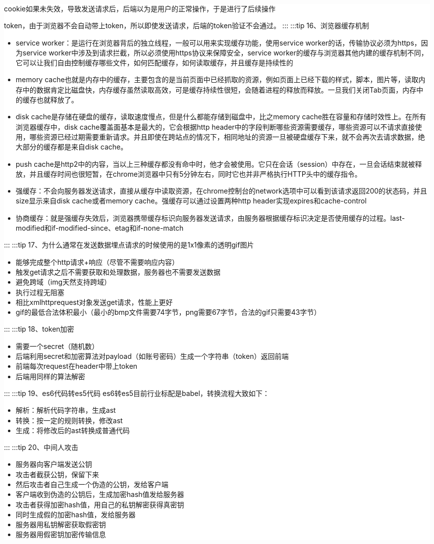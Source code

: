 cookie如果未失效，导致发送请求后，后端以为是用户的正常操作，于是进行了后续操作

token，由于浏览器不会自动带上token，所以即使发送请求，后端的token验证不会通过。
:::
:::tip 16、浏览器缓存机制

* service worker：是运行在浏览器背后的独立线程，一般可以用来实现缓存功能，使用service worker的话，传输协议必须为https，因为service worker中涉及到请求拦截，所以必须使用https协议来保障安全，service worker的缓存与浏览器其他内建的缓存机制不同，它可以让我们自由控制缓存哪些文件，如何匹配缓存，如何读取缓存，并且缓存是持续性的

* memory cache也就是内存中的缓存，主要包含的是当前页面中已经抓取的资源，例如页面上已经下载的样式，脚本，图片等，读取内存中的数据肯定比磁盘快，内存缓存虽然读取高效，可是缓存持续性很短，会随着进程的释放而释放。一旦我们关闭Tab页面，内存中的缓存也就释放了。

* disk cache是存储在硬盘的缓存，读取速度慢点，但是什么都能存储到磁盘中，比之memory cache胜在容量和存储时效性上。在所有浏览器缓存中，disk cache覆盖面基本是最大的，它会根据http header中的字段判断哪些资源需要缓存，哪些资源可以不请求直接使用，哪些资源已经过期需要重新请求。并且即使在跨站点的情况下，相同地址的资源一旦被硬盘缓存下来，就不会再次去请求数据，绝大部分的缓存都是来自disk cache。

* push cache是http2中的内容，当以上三种缓存都没有命中时，他才会被使用。它只在会话（session）中存在，一旦会话结束就被释放，并且缓存时间也很短暂，在chrome浏览器中只有5分钟左右，同时它也并非严格执行HTTP头中的缓存指令。

* 强缓存：不会向服务器发送请求，直接从缓存中读取资源，在chrome控制台的network选项中可以看到该请求返回200的状态码，并且size显示来自disk cache或者memory cache。强缓存可以通过设置两种http header实现expires和cache-control

* 协商缓存：就是强缓存失效后，浏览器携带缓存标识向服务器发送请求，由服务器根据缓存标识决定是否使用缓存的过程。last-modified和if-modified-since、etag和if-none-match

:::
:::tip 17、为什么通常在发送数据埋点请求的时候使用的是1x1像素的透明gif图片

* 能够完成整个http请求+响应（尽管不需要响应内容）
* 触发get请求之后不需要获取和处理数据，服务器也不需要发送数据
* 避免跨域（img天然支持跨域）
* 执行过程无阻塞
* 相比xmlhttprequest对象发送get请求，性能上更好
* gif的最低合法体积最小（最小的bmp文件需要74字节，png需要67字节，合法的gif只需要43字节）

:::
:::tip 18、token加密

* 需要一个secret（随机数）
* 后端利用secret和加密算法对payload（如账号密码）生成一个字符串（token）返回前端
* 前端每次request在header中带上token
* 后端用同样的算法解密

:::
:::tip 19、es6代码转es5代码
es6转es5目前行业标配是babel，转换流程大致如下：

* 解析：解析代码字符串，生成ast
* 转换：按一定的规则转换，修改ast
* 生成：将修改后的ast转换成普通代码

:::
:::tip 20、中间人攻击

* 服务器向客户端发送公钥
* 攻击者截获公钥，保留下来
* 然后攻击者自己生成一个伪造的公钥，发给客户端
* 客户端收到伪造的公钥后，生成加密hash值发给服务器
* 攻击者获得加密hash值，用自己的私钥解密获得真密钥
* 同时生成假的加密hash值，发给服务器
* 服务器用私钥解密获取假密钥
* 服务器用假密钥加密传输信息
